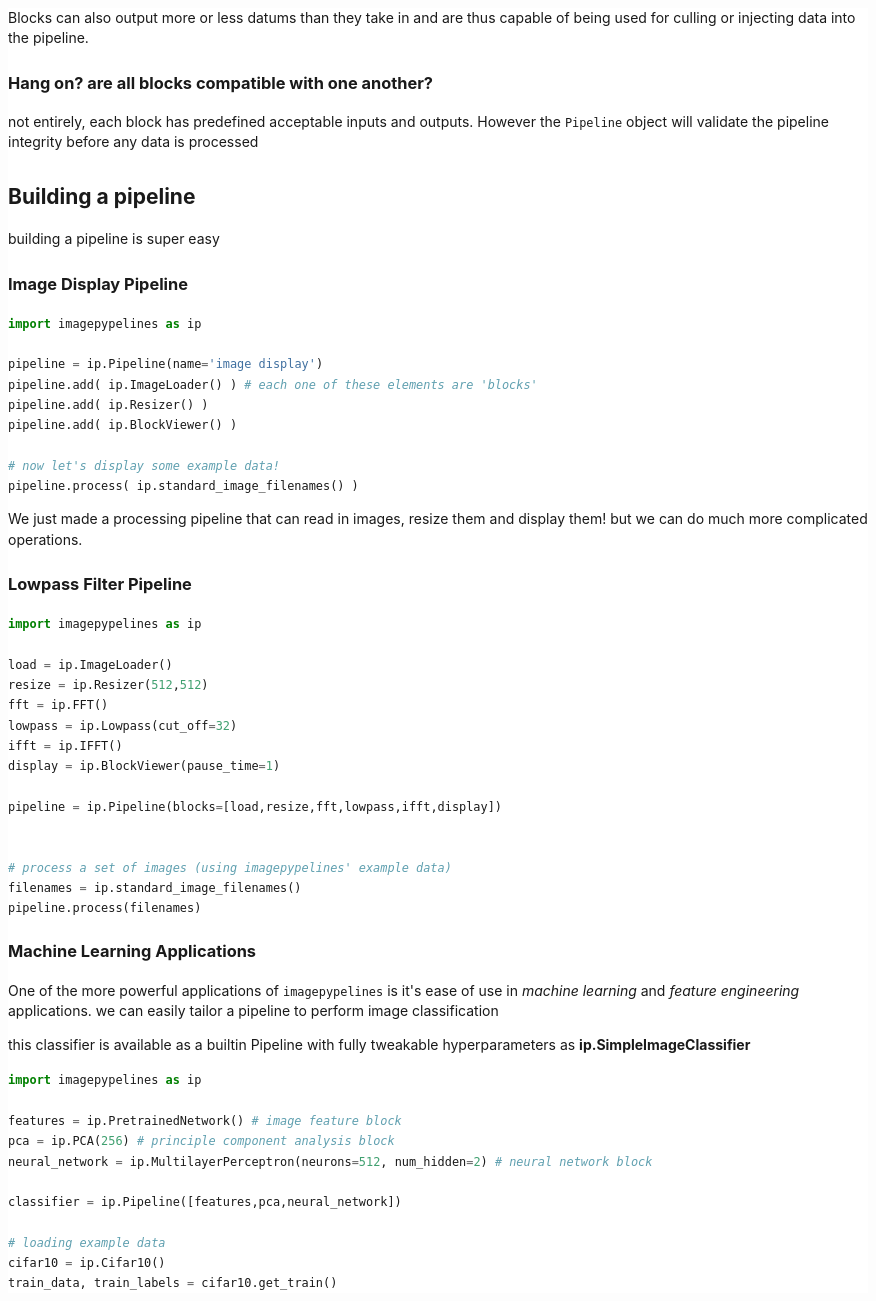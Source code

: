 Blocks can also output more or less datums than they take in and are thus capable of being used for culling or injecting data into the pipeline.

### Hang on? are all blocks compatible with one another?
not entirely, each block has predefined acceptable inputs and outputs. However the `Pipeline` object will validate the pipeline integrity before any data is processed


## Building a pipeline
building a pipeline is super easy

### Image Display Pipeline
```python
import imagepypelines as ip

pipeline = ip.Pipeline(name='image display')
pipeline.add( ip.ImageLoader() ) # each one of these elements are 'blocks'
pipeline.add( ip.Resizer() )
pipeline.add( ip.BlockViewer() )

# now let's display some example data!
pipeline.process( ip.standard_image_filenames() )
```
We just made a processing pipeline that can read in images, resize them and display them! but we can do much more complicated operations.

### Lowpass Filter Pipeline
```python
import imagepypelines as ip

load = ip.ImageLoader()
resize = ip.Resizer(512,512)
fft = ip.FFT()
lowpass = ip.Lowpass(cut_off=32)
ifft = ip.IFFT()
display = ip.BlockViewer(pause_time=1)

pipeline = ip.Pipeline(blocks=[load,resize,fft,lowpass,ifft,display])


# process a set of images (using imagepypelines' example data)
filenames = ip.standard_image_filenames()
pipeline.process(filenames)
```

### Machine Learning Applications
One of the more powerful applications of `imagepypelines` is it's ease of use in
_machine learning_ and _feature engineering_ applications.
we can easily tailor a pipeline to perform image classification

this classifier is available as a builtin Pipeline with fully tweakable hyperparameters as **ip.SimpleImageClassifier**
```python
import imagepypelines as ip

features = ip.PretrainedNetwork() # image feature block
pca = ip.PCA(256) # principle component analysis block
neural_network = ip.MultilayerPerceptron(neurons=512, num_hidden=2) # neural network block

classifier = ip.Pipeline([features,pca,neural_network])

# loading example data
cifar10 = ip.Cifar10()
train_data, train_labels = cifar10.get_train()
```